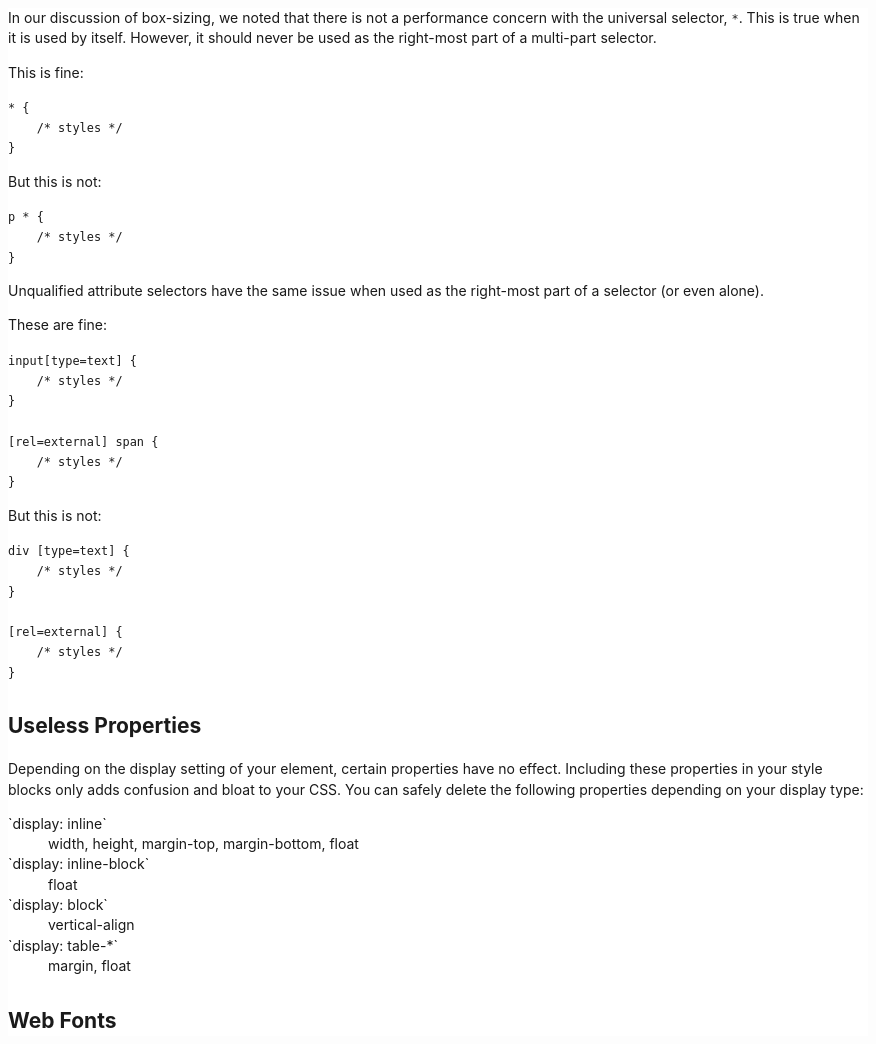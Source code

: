 In our discussion of box-sizing, we noted that there is not a performance concern with the universal selector, `*`. This is true when it is used by itself. However, it should never be used as the right-most part of a multi-part selector.

This is fine:

    * {
        /* styles */
    }

But this is not:

    p * {
        /* styles */
    }

Unqualified attribute selectors have the same issue when used as the right-most part of a selector (or even alone).

These are fine:

    input[type=text] {
        /* styles */
    }

    [rel=external] span {
        /* styles */
    }

But this is not:

    div [type=text] {
        /* styles */
    }

    [rel=external] {
        /* styles */
    }

## Useless Properties ##

Depending on the display setting of your element, certain properties have no effect. Including these properties in your style blocks only adds confusion and bloat to your CSS. You can safely delete the following properties depending on your display type:

<dl class="dl-horizontal">
  <dt>`display: inline`</dt>
  <dd>width, height, margin-top, margin-bottom, float</dd>
  <dt>`display: inline-block`</dt>
  <dd>float</dd>
  <dt>`display: block`</dt>
  <dd>vertical-align</dd>
  <dt>`display: table-*`</dt>
  <dd>margin, float</dd>
</dl>

## Web Fonts ##
